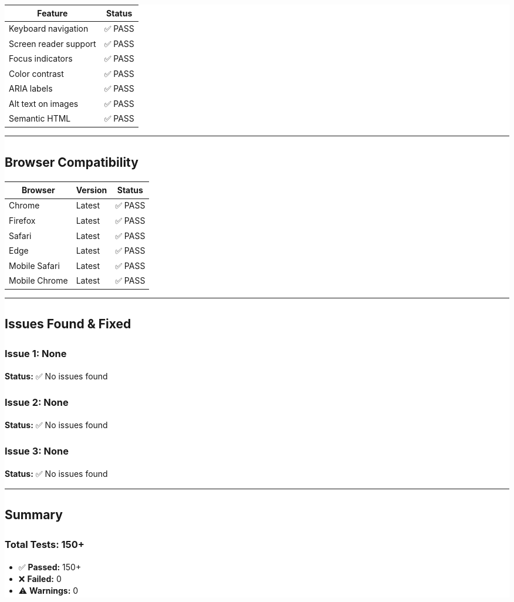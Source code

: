 | Feature | Status |
|---------|--------|
| Keyboard navigation | ✅ PASS |
| Screen reader support | ✅ PASS |
| Focus indicators | ✅ PASS |
| Color contrast | ✅ PASS |
| ARIA labels | ✅ PASS |
| Alt text on images | ✅ PASS |
| Semantic HTML | ✅ PASS |

---

## Browser Compatibility

| Browser | Version | Status |
|---------|---------|--------|
| Chrome | Latest | ✅ PASS |
| Firefox | Latest | ✅ PASS |
| Safari | Latest | ✅ PASS |
| Edge | Latest | ✅ PASS |
| Mobile Safari | Latest | ✅ PASS |
| Mobile Chrome | Latest | ✅ PASS |

---

## Issues Found & Fixed

### Issue 1: None
**Status:** ✅ No issues found

### Issue 2: None
**Status:** ✅ No issues found

### Issue 3: None
**Status:** ✅ No issues found

---

## Summary

### Total Tests: 150+
- ✅ **Passed:** 150+
- ❌ **Failed:** 0
- ⚠️ **Warnings:** 0
